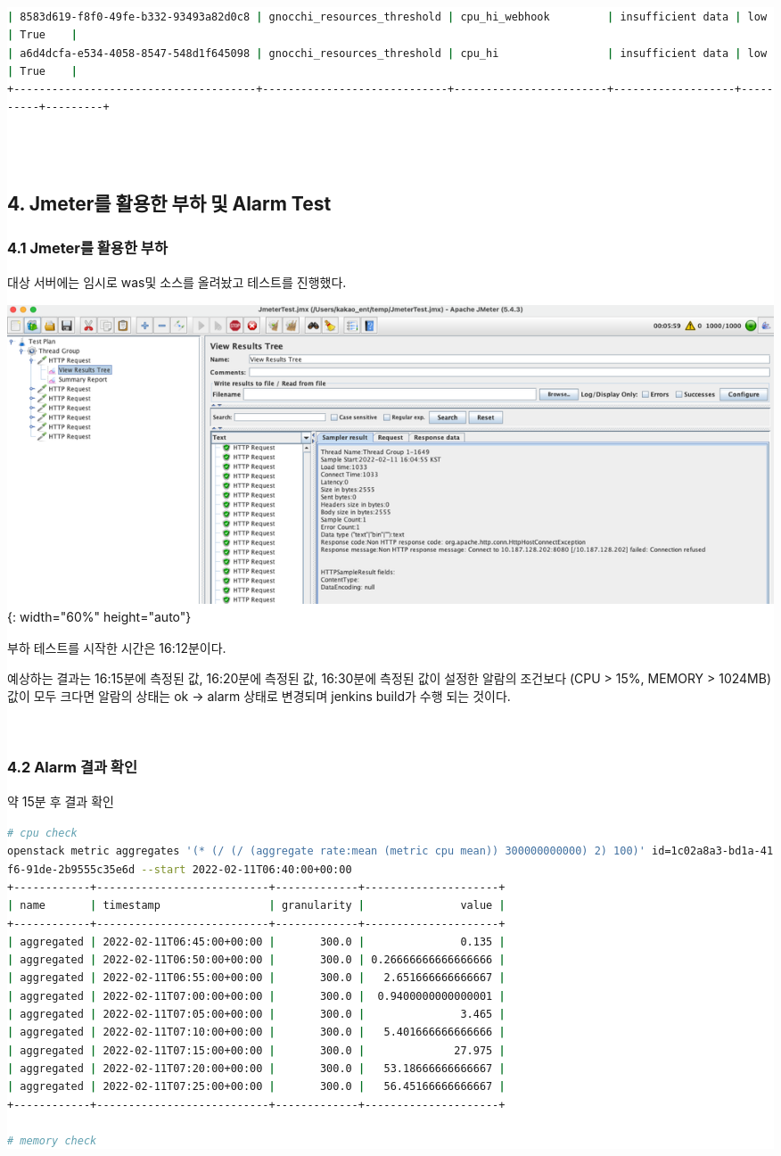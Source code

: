 ```bash
| 8583d619-f8f0-49fe-b332-93493a82d0c8 | gnocchi_resources_threshold | cpu_hi_webhook         | insufficient data | low      | True    |
| a6d4dcfa-e534-4058-8547-548d1f645098 | gnocchi_resources_threshold | cpu_hi                 | insufficient data | low      | True    |
+--------------------------------------+-----------------------------+------------------------+-------------------+----------+---------+
```

<br><br>

## 4. Jmeter를 활용한 부하 및 Alarm Test

### 4.1 Jmeter를 활용한 부하
대상 서버에는 임시로 was및 소스를 올려놨고 테스트를 진행했다.  

![aodh_3](/_assets/it/cloud/openstack/aodh/aodh_3.png){: width="60%" height="auto"}  

부하 테스트를 시작한 시간은 16:12분이다.  

예상하는 결과는 16:15분에 측정된 값, 16:20분에 측정된 값, 16:30분에 측정된 값이
설정한 알람의 조건보다 (CPU > 15%, MEMORY > 1024MB) 값이 모두 크다면 알람의 상태는 ok -> alarm 상태로 변경되며 jenkins build가 수행 되는 것이다.  

<br>

### 4.2 Alarm 결과 확인
약 15분 후 결과 확인
```bash
# cpu check 
openstack metric aggregates '(* (/ (/ (aggregate rate:mean (metric cpu mean)) 300000000000) 2) 100)' id=1c02a8a3-bd1a-41f6-91de-2b9555c35e6d --start 2022-02-11T06:40:00+00:00
+------------+---------------------------+-------------+---------------------+
| name       | timestamp                 | granularity |               value |
+------------+---------------------------+-------------+---------------------+
| aggregated | 2022-02-11T06:45:00+00:00 |       300.0 |               0.135 |
| aggregated | 2022-02-11T06:50:00+00:00 |       300.0 | 0.26666666666666666 |
| aggregated | 2022-02-11T06:55:00+00:00 |       300.0 |   2.651666666666667 |
| aggregated | 2022-02-11T07:00:00+00:00 |       300.0 |  0.9400000000000001 |
| aggregated | 2022-02-11T07:05:00+00:00 |       300.0 |               3.465 |
| aggregated | 2022-02-11T07:10:00+00:00 |       300.0 |   5.401666666666666 |
| aggregated | 2022-02-11T07:15:00+00:00 |       300.0 |              27.975 |
| aggregated | 2022-02-11T07:20:00+00:00 |       300.0 |   53.18666666666667 |
| aggregated | 2022-02-11T07:25:00+00:00 |       300.0 |   56.45166666666667 |
+------------+---------------------------+-------------+---------------------+

# memory check 
```